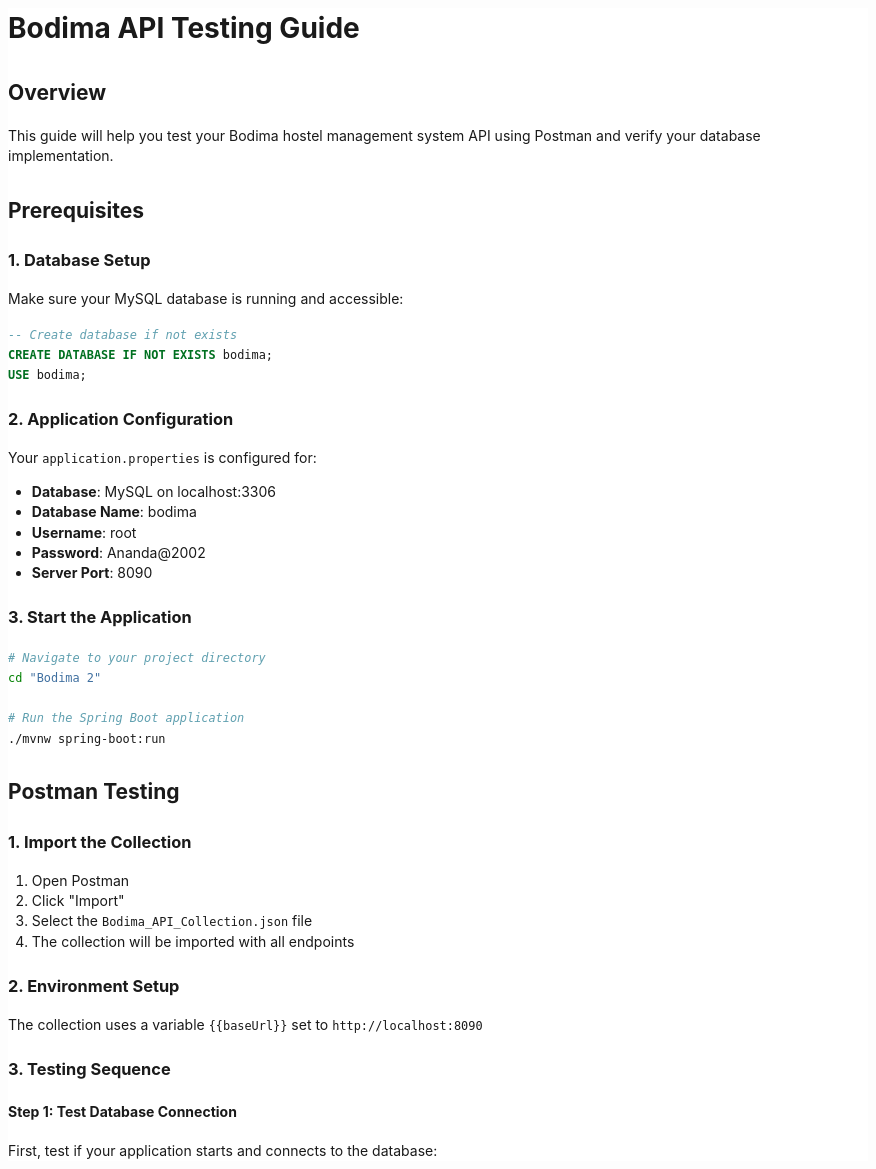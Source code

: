 # Bodima API Testing Guide

## Overview
This guide will help you test your Bodima hostel management system API using Postman and verify your database implementation.

## Prerequisites

### 1. Database Setup
Make sure your MySQL database is running and accessible:
```sql
-- Create database if not exists
CREATE DATABASE IF NOT EXISTS bodima;
USE bodima;
```

### 2. Application Configuration
Your `application.properties` is configured for:
- **Database**: MySQL on localhost:3306
- **Database Name**: bodima
- **Username**: root
- **Password**: Ananda@2002
- **Server Port**: 8090

### 3. Start the Application
```bash
# Navigate to your project directory
cd "Bodima 2"

# Run the Spring Boot application
./mvnw spring-boot:run
```

## Postman Testing

### 1. Import the Collection
1. Open Postman
2. Click "Import" 
3. Select the `Bodima_API_Collection.json` file
4. The collection will be imported with all endpoints

### 2. Environment Setup
The collection uses a variable `{{baseUrl}}` set to `http://localhost:8090`

### 3. Testing Sequence

#### Step 1: Test Database Connection
First, test if your application starts and connects to the database:

